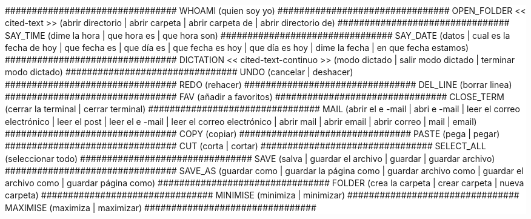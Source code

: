 ################################
   WHOAMI
   (quien soy yo)
################################
   OPEN_FOLDER << cited-text >>
   (abrir directorio | abrir carpeta | abrir carpeta de | abrir directorio de)
################################
   SAY_TIME
   (dime la hora | que hora es | que hora son)
################################
   SAY_DATE
   (datos | cual es la fecha de hoy | que fecha es | que día es | que fecha es hoy | que día es hoy | dime la fecha | en que fecha estamos)
################################
   DICTATION << cited-text-continuo >>
   (modo dictado | salir modo dictado | terminar modo dictado)
################################
   UNDO
   (cancelar | deshacer)
################################
   REDO
   (rehacer)
################################
   DEL_LINE
   (borrar linea)
################################
   FAV
   (añadir a favoritos)
################################
   CLOSE_TERM
   (cerrar la terminal | cerrar terminal)
################################
   MAIL
   (abrir el e -mail | abri e -mail | leer el correo electrónico | leer el post | leer el e -mail | leer el correo electrónico | abrir mail | abrir email | abrir correo | mail | email)
################################
   COPY
   (copiar)
################################
   PASTE
   (pega | pegar)
################################
   CUT
   (corta | cortar)
################################
   SELECT_ALL
   (seleccionar todo)
################################
   SAVE
   (salva | guardar el archivo | guardar | guardar archivo)
################################
   SAVE_AS
   (guardar como | guardar la página como | guardar archivo como | guardar el archivo como | guardar página como)
################################
   FOLDER
   (crea la carpeta | crear carpeta | nueva carpeta)
################################
   MINIMISE
   (minimiza | minimizar)
################################
   MAXIMISE
   (maximiza | maximizar)
################################
